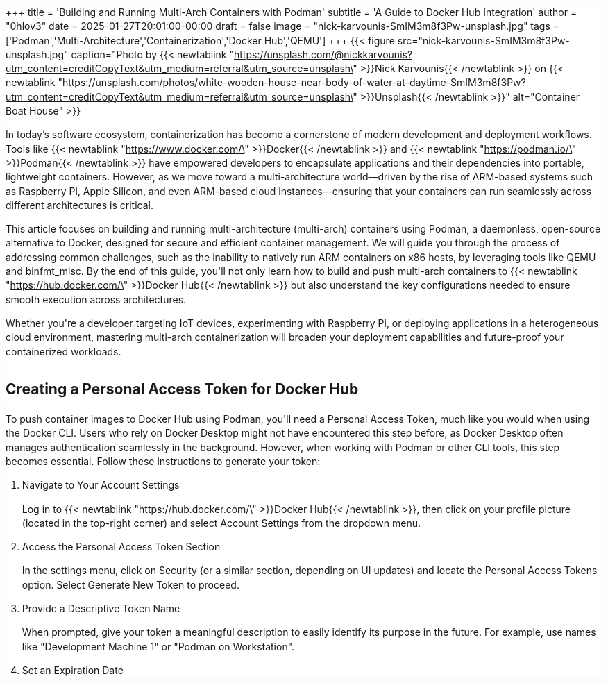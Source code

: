 +++
title = 'Building and Running Multi-Arch Containers with Podman'
subtitle = 'A Guide to Docker Hub Integration'
author = "0hlov3"
date = 2025-01-27T20:01:00-00:00
draft = false
image = "nick-karvounis-SmIM3m8f3Pw-unsplash.jpg"
tags = ['Podman','Multi-Architecture','Containerization','Docker Hub','QEMU']
+++
{{< figure src="nick-karvounis-SmIM3m8f3Pw-unsplash.jpg" caption="Photo by {{< newtablink \"https://unsplash.com/@nickkarvounis?utm_content=creditCopyText&utm_medium=referral&utm_source=unsplash\" >}}Nick Karvounis{{< /newtablink >}} on {{< newtablink \"https://unsplash.com/photos/white-wooden-house-near-body-of-water-at-daytime-SmIM3m8f3Pw?utm_content=creditCopyText&utm_medium=referral&utm_source=unsplash\" >}}Unsplash{{< /newtablink >}}" alt="Container Boat House" >}}

In today’s software ecosystem, containerization has become a cornerstone of modern development and deployment workflows. Tools like {{< newtablink \"https://www.docker.com/\" >}}Docker{{< /newtablink >}} and {{< newtablink \"https://podman.io/\" >}}Podman{{< /newtablink >}} have empowered developers to encapsulate applications and their dependencies into portable, lightweight containers. However, as we move toward a multi-architecture world—driven by the rise of ARM-based systems such as Raspberry Pi, Apple Silicon, and even ARM-based cloud instances—ensuring that your containers can run seamlessly across different architectures is critical.

This article focuses on building and running multi-architecture (multi-arch) containers using Podman, a daemonless, open-source alternative to Docker, designed for secure and efficient container management. We will guide you through the process of addressing common challenges, such as the inability to natively run ARM containers on x86 hosts, by leveraging tools like QEMU and binfmt_misc. By the end of this guide, you'll not only learn how to build and push multi-arch containers to {{< newtablink \"https://hub.docker.com/\" >}}Docker Hub{{< /newtablink >}} but also understand the key configurations needed to ensure smooth execution across architectures.

Whether you're a developer targeting IoT devices, experimenting with Raspberry Pi, or deploying applications in a heterogeneous cloud environment, mastering multi-arch containerization will broaden your deployment capabilities and future-proof your containerized workloads.

## Creating a Personal Access Token for Docker Hub
To push container images to Docker Hub using Podman, you'll need a Personal Access Token, much like you would when using the Docker CLI. Users who rely on Docker Desktop might not have encountered this step before, as Docker Desktop often manages authentication seamlessly in the background. However, when working with Podman or other CLI tools, this step becomes essential. Follow these instructions to generate your token:

1. Navigate to Your Account Settings
   
   Log in to {{< newtablink \"https://hub.docker.com/\" >}}Docker Hub{{< /newtablink >}}, then click on your profile picture (located in the top-right corner) and select Account Settings from the dropdown menu.
2. Access the Personal Access Token Section
   
   In the settings menu, click on Security (or a similar section, depending on UI updates) and locate the Personal Access Tokens option. Select Generate New Token to proceed.
3. Provide a Descriptive Token Name

   When prompted, give your token a meaningful description to easily identify its purpose in the future. For example, use names like "Development Machine 1" or "Podman on Workstation".
4. Set an Expiration Date
   